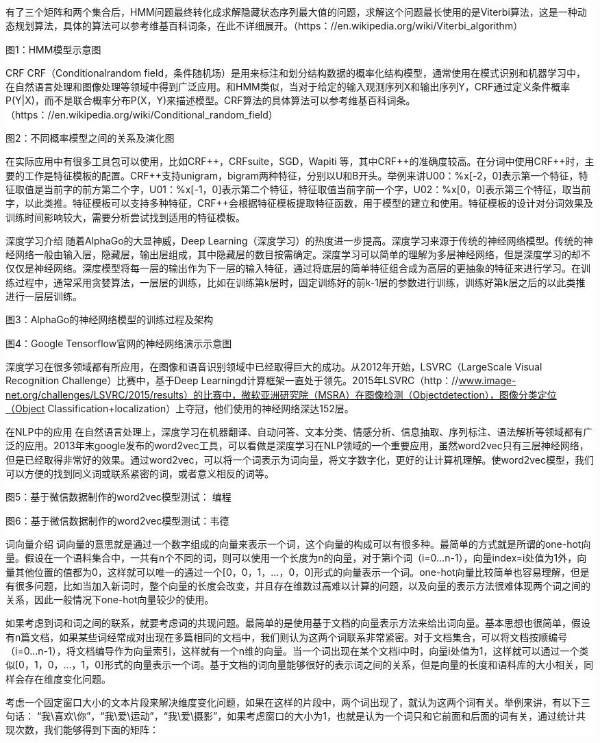 有了三个矩阵和两个集合后，HMM问题最终转化成求解隐藏状态序列最大值的问题，求解这个问题最长使用的是Viterbi算法，这是一种动态规划算法，具体的算法可以参考维基百科词条，在此不详细展开。（https：//en.wikipedia.org/wiki/Viterbi_algorithm）



图1：HMM模型示意图

CRF
CRF（Conditionalrandom field，条件随机场）是用来标注和划分结构数据的概率化结构模型，通常使用在模式识别和机器学习中，在自然语言处理和图像处理等领域中得到广泛应用。和HMM类似，当对于给定的输入观测序列X和输出序列Y，CRF通过定义条件概率P(Y|X)，而不是联合概率分布P(X，Y)来描述模型。CRF算法的具体算法可以参考维基百科词条。（https：//en.wikipedia.org/wiki/Conditional_random_field）



图2：不同概率模型之间的关系及演化图

在实际应用中有很多工具包可以使用，比如CRF++，CRFsuite，SGD，Wapiti 等，其中CRF++的准确度较高。在分词中使用CRF++时，主要的工作是特征模板的配置。CRF++支持unigram，bigram两种特征，分别以U和B开头。举例来讲U00：%x[-2，0]表示第一个特征，特征取值是当前字的前方第二个字，U01：%x[-1，0]表示第二个特征，特征取值当前字前一个字，U02：%x[0，0]表示第三个特征，取当前字，以此类推。特征模板可以支持多种特征，CRF++会根据特征模板提取特征函数，用于模型的建立和使用。特征模板的设计对分词效果及训练时间影响较大，需要分析尝试找到适用的特征模板。

深度学习介绍
随着AlphaGo的大显神威，Deep Learning（深度学习）的热度进一步提高。深度学习来源于传统的神经网络模型。传统的神经网络一般由输入层，隐藏层，输出层组成，其中隐藏层的数目按需确定。深度学习可以简单的理解为多层神经网络，但是深度学习的却不仅仅是神经网络。深度模型将每一层的输出作为下一层的输入特征，通过将底层的简单特征组合成为高层的更抽象的特征来进行学习。在训练过程中，通常采用贪婪算法，一层层的训练，比如在训练第k层时，固定训练好的前k-1层的参数进行训练，训练好第k层之后的以此类推进行一层层训练。



图3：AlphaGo的神经网络模型的训练过程及架构

图4：Google Tensorflow官网的神经网络演示示意图

深度学习在很多领域都有所应用，在图像和语音识别领域中已经取得巨大的成功。从2012年开始，LSVRC（LargeScale Visual Recognition Challenge）比赛中，基于Deep Learningd计算框架一直处于领先。2015年LSVRC（http：//www.image-net.org/challenges/LSVRC/2015/results）的比赛中，微软亚洲研究院（MSRA）在图像检测（Objectdetection），图像分类定位（Object Classification+localization）上夺冠，他们使用的神经网络深达152层。

在NLP中的应用
在自然语言处理上，深度学习在机器翻译、自动问答、文本分类、情感分析、信息抽取、序列标注、语法解析等领域都有广泛的应用。2013年末google发布的word2vec工具，可以看做是深度学习在NLP领域的一个重要应用，虽然word2vec只有三层神经网络，但是已经取得非常好的效果。通过word2vec，可以将一个词表示为词向量，将文字数字化，更好的让计算机理解。使word2vec模型，我们可以方便的找到同义词或联系紧密的词，或者意义相反的词等。



图5：基于微信数据制作的word2vec模型测试： 编程



图6：基于微信数据制作的word2vec模型测试：韦德

词向量介绍
词向量的意思就是通过一个数字组成的向量来表示一个词，这个向量的构成可以有很多种。最简单的方式就是所谓的one-hot向量。假设在一个语料集合中，一共有n个不同的词，则可以使用一个长度为n的向量，对于第i个词（i=0…n-1），向量index=i处值为1外，向量其他位置的值都为0，这样就可以唯一的通过一个[0，0，1，…，0，0]形式的向量表示一个词。one-hot向量比较简单也容易理解，但是有很多问题，比如当加入新词时，整个向量的长度会改变，并且存在维数过高难以计算的问题，以及向量的表示方法很难体现两个词之间的关系，因此一般情况下one-hot向量较少的使用。

如果考虑到词和词之间的联系，就要考虑词的共现问题。最简单的是使用基于文档的向量表示方法来给出词向量。基本思想也很简单，假设有n篇文档，如果某些词经常成对出现在多篇相同的文档中，我们则认为这两个词联系非常紧密。对于文档集合，可以将文档按顺编号（i=0…n-1），将文档编导作为向量索引，这样就有一个n维的向量。当一个词出现在某个文档i中时，向量i处值为1，这样就可以通过一个类似[0，1，0，…，1，0]形式的向量表示一个词。基于文档的词向量能够很好的表示词之间的关系，但是向量的长度和语料库的大小相关，同样会存在维度变化问题。

考虑一个固定窗口大小的文本片段来解决维度变化问题，如果在这样的片段中，两个词出现了，就认为这两个词有关。举例来讲，有以下三句话： “我\喜欢\你”，“我\爱\运动”，“我\爱\摄影”，如果考虑窗口的大小为1，也就是认为一个词只和它前面和后面的词有关，通过统计共现次数，我们能够得到下面的矩阵：


